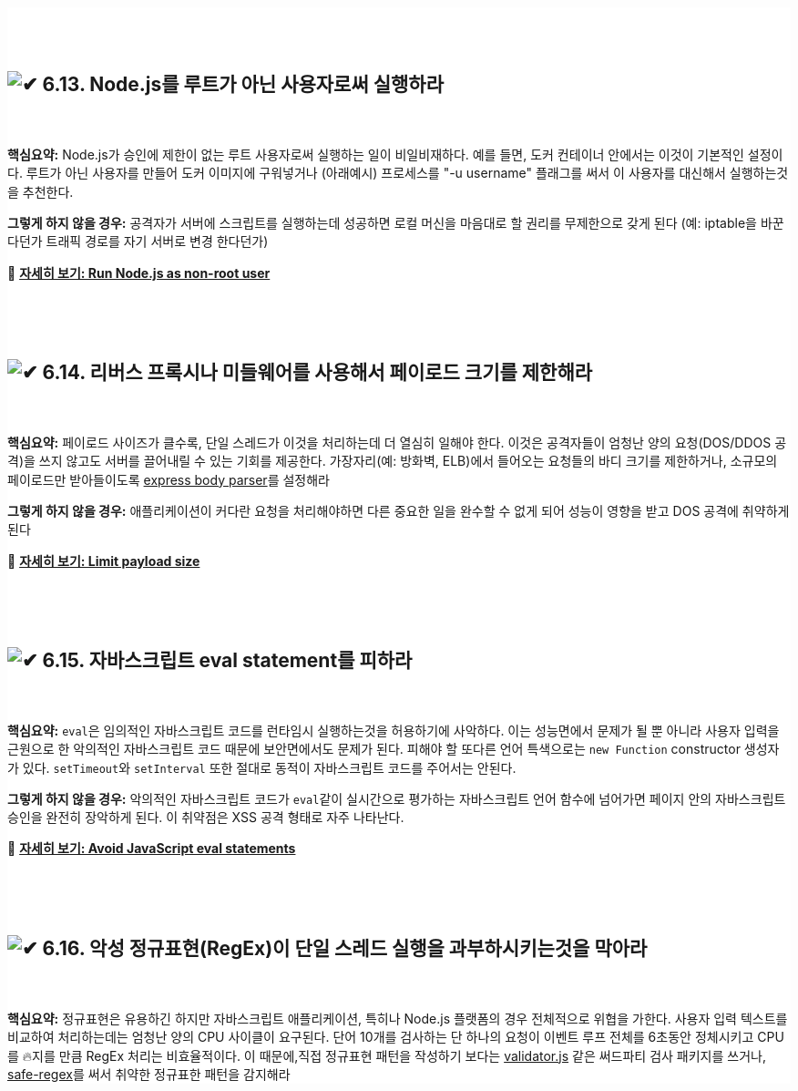 <br/><br/>

## ![✔] 6.13. Node.js를 루트가 아닌 사용자로써 실행하라

<a href="https://www.owasp.org/index.php/Top_10-2017_A5-Broken_Access_Control" target="_blank"><img src="https://img.shields.io/badge/%E2%9C%94%20OWASP%20Threats%20-%20A5:Broken%20Access%20Access%20Control-green.svg" alt=""/></a>

**핵심요약:** Node.js가 승인에 제한이 없는 루트 사용자로써 실행하는 일이 비일비재하다. 예를 들면, 도커 컨테이너 안에서는 이것이 기본적인 설정이다. 루트가 아닌 사용자를 만들어 도커 이미지에 구워넣거나 (아래예시) 프로세스를 "-u username" 플래그를 써서 이 사용자를 대신해서 실행하는것을 추천한다.

**그렇게 하지 않을 경우:** 공격자가 서버에 스크립트를 실행하는데 성공하면 로컬 머신을 마음대로 할 권리를 무제한으로 갖게 된다 (예: iptable을 바꾼다던가 트래픽 경로를 자기 서버로 변경 한다던가)

🔗 [**자세히 보기: Run Node.js as non-root user**](./sections/security/non-root-user.md)

<br/><br/>

## ![✔] 6.14. 리버스 프록시나 미들웨어를 사용해서 페이로드 크기를 제한해라

<a href="https://www.owasp.org/index.php/Top_10-2017_A8-Insecure_Deserialization" target="_blank"><img src="https://img.shields.io/badge/%E2%9C%94%20OWASP%20Threats%20-%20A8:Insecured%20Deserialization%20-green.svg" alt=""/></a> <a href="https://www.owasp.org/index.php/Top_10-2017_A1-Injection" target="_blank"><img src="https://img.shields.io/badge/%E2%9C%94%20OWASP%20Threats%20-%20DDOS%20-green.svg" alt=""/></a>

**핵심요약:** 페이로드 사이즈가 클수록, 단일 스레드가 이것을 처리하는데 더 열심히 일해야 한다. 이것은 공격자들이 엄청난 양의 요청(DOS/DDOS 공격)을 쓰지 않고도 서버를 끌어내릴 수 있는 기회를 제공한다. 가장자리(예: 방화벽, ELB)에서 들어오는 요청들의 바디 크기를 제한하거나, 소규모의 페이로드만 받아들이도록 [express body parser](https://github.com/expressjs/body-parser)를 설정해라

**그렇게 하지 않을 경우:** 애플리케이션이 커다란 요청을 처리해야하면 다른 중요한 일을 완수할 수 없게 되어 성능이 영향을 받고 DOS 공격에 취약하게 된다

🔗 [**자세히 보기: Limit payload size**](./sections/security/requestpayloadsizelimit.md)

<br/><br/>

## ![✔] 6.15. 자바스크립트 eval statement를 피하라

<a href="https://www.owasp.org/index.php/Top_10-2017_A7-Cross-Site_Scripting_(XSS)" target="_blank"><img src="https://img.shields.io/badge/%E2%9C%94%20OWASP%20Threats%20-%20A7:XSS%20-green.svg" alt=""/></a> <a href="https://www.owasp.org/index.php/Top_10-2017_A1-Injection" target="_blank"><img src="https://img.shields.io/badge/%E2%9C%94%20OWASP%20Threats%20-%20A1:Injection%20-green.svg" alt=""/></a> <a href="https://www.owasp.org/index.php/Top_10-2017_A4-XML_External_Entities_(XXE)" target="_blank"><img src="https://img.shields.io/badge/%E2%9C%94%20OWASP%20Threats%20-%20A4:External%20Entities%20-green.svg" alt=""/></a>

**핵심요약:** `eval`은 임의적인 자바스크립트 코드를 런타임시 실행하는것을 허용하기에 사악하다. 이는 성능면에서 문제가 될 뿐 아니라 사용자 입력을 근원으로 한 악의적인 자바스크립트 코드 때문에 보안면에서도 문제가 된다. 피해야 할 또다른 언어 특색으로는 `new Function` constructor 생성자가 있다. `setTimeout`와 `setInterval` 또한 절대로 동적이 자바스크립트 코드를 주어서는 안된다.

**그렇게 하지 않을 경우:** 악의적인 자바스크립트 코드가 `eval`같이 실시간으로 평가하는 자바스크립트 언어 함수에 넘어가면 페이지 안의 자바스크립트 승인을 완전히 장악하게 된다. 이 취약점은 XSS 공격 형태로 자주 나타난다.

🔗 [**자세히 보기: Avoid JavaScript eval statements**](./sections/security/avoideval.md)

<br/><br/>

## ![✔] 6.16. 악성 정규표현(RegEx)이 단일 스레드 실행을 과부하시키는것을 막아라

<a href="https://www.owasp.org/index.php/Denial_of_Service" target="_blank"><img src="https://img.shields.io/badge/%E2%9C%94%20OWASP%20Threats%20-%20DDOS%20-green.svg" alt=""/></a>

**핵심요약:** 정규표현은 유용하긴 하지만 자바스크립트 애플리케이션, 특히나 Node.js 플랫폼의 경우 전체적으로 위협을 가한다. 사용자 입력 텍스트를 비교하여 처리하는데는 엄청난 양의 CPU 사이클이 요구된다. 단어 10개를 검사하는 단 하나의 요청이 이벤트 루프 전체를 6초동안 정체시키고 CPU를 🔥지를 만큼 RegEx 처리는 비효율적이다. 이 때문에,직접 정규표현 패턴을 작성하기 보다는 [validator.js](https://github.com/chriso/validator.js) 같은 써드파티 검사 패키지를 쓰거나, [safe-regex](https://github.com/substack/safe-regex)를 써서 취약한 정규표한 패턴을 감지해라


[✔]: assets/images/checkbox-small-blue.png